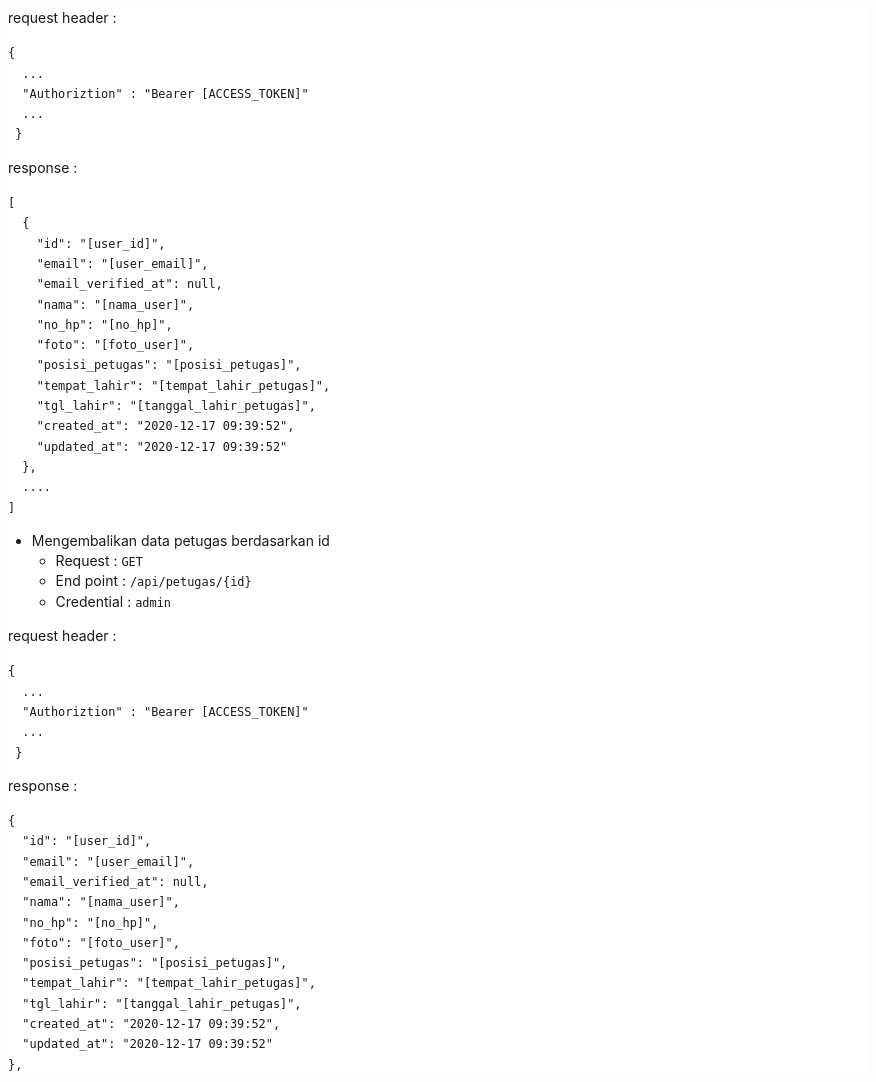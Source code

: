 request header :
```
{
  ...
  "Authoriztion" : "Bearer [ACCESS_TOKEN]"
  ...
 }
```

response :
```
[
  {
    "id": "[user_id]",
    "email": "[user_email]",
    "email_verified_at": null,
    "nama": "[nama_user]",
    "no_hp": "[no_hp]",
    "foto": "[foto_user]",
    "posisi_petugas": "[posisi_petugas]",
    "tempat_lahir": "[tempat_lahir_petugas]",
    "tgl_lahir": "[tanggal_lahir_petugas]",
    "created_at": "2020-12-17 09:39:52",
    "updated_at": "2020-12-17 09:39:52"
  },
  ....
]
```

- Mengembalikan data petugas berdasarkan id
  - Request : `GET` 
  - End point : `/api/petugas/{id}`
  - Credential : `admin`

request header :
```
{
  ...
  "Authoriztion" : "Bearer [ACCESS_TOKEN]"
  ...
 }
```

response : 
```
{
  "id": "[user_id]",
  "email": "[user_email]",
  "email_verified_at": null,
  "nama": "[nama_user]",
  "no_hp": "[no_hp]",
  "foto": "[foto_user]",
  "posisi_petugas": "[posisi_petugas]",
  "tempat_lahir": "[tempat_lahir_petugas]",
  "tgl_lahir": "[tanggal_lahir_petugas]",
  "created_at": "2020-12-17 09:39:52",
  "updated_at": "2020-12-17 09:39:52"
},
```
